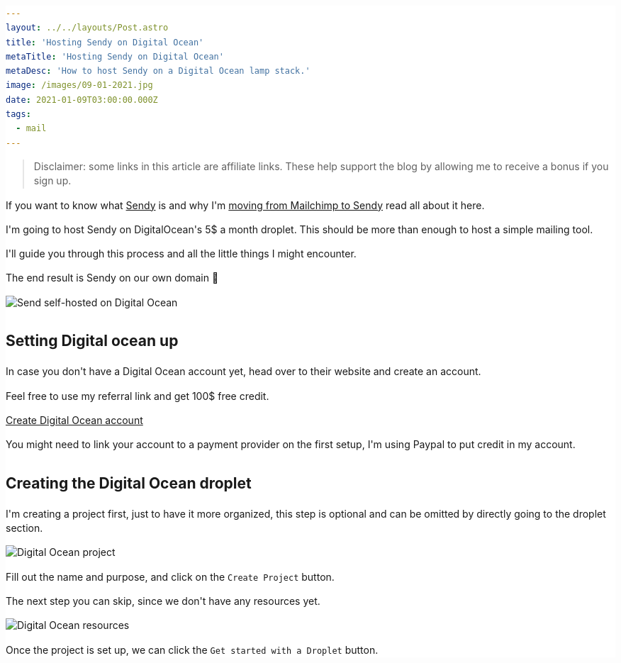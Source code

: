 ```yaml
---
layout: ../../layouts/Post.astro
title: 'Hosting Sendy on Digital Ocean'
metaTitle: 'Hosting Sendy on Digital Ocean'
metaDesc: 'How to host Sendy on a Digital Ocean lamp stack.'
image: /images/09-01-2021.jpg
date: 2021-01-09T03:00:00.000Z
tags:
  - mail
---
```


> Disclaimer: some links in this article are affiliate links. These help support the blog by allowing me to receive a bonus if you sign up.

If you want to know what [Sendy](https://sendy.co/?ref=Y7kyy) is and why I'm [moving from Mailchimp to Sendy](https://daily-dev-tips.com/posts/moving-from-mailchimp-to-sendy/) read all about it here.

I'm going to host Sendy on DigitalOcean's 5\$ a month droplet. This should be more than enough to host a simple mailing tool.

I'll guide you through this process and all the little things I might encounter.

The end result is Sendy on our own domain 🥳

![Send self-hosted on Digital Ocean](https://cdn.hashnode.com/res/hashnode/image/upload/v1609597397138/FDF0TWZoZ.png)

## Setting Digital ocean up

In case you don't have a Digital Ocean account yet, head over to their website and create an account.

Feel free to use my referral link and get 100\$ free credit.

[Create Digital Ocean account](https://m.do.co/c/ce6753e11b9e)

You might need to link your account to a payment provider on the first setup, I'm using Paypal to put credit in my account.

## Creating the Digital Ocean droplet

I'm creating a project first, just to have it more organized, this step is optional and can be omitted by directly going to the droplet section.

![Digital Ocean project](https://cdn.hashnode.com/res/hashnode/image/upload/v1609575199401/WPtvkxnHG.png)

Fill out the name and purpose, and click on the `Create Project` button.

The next step you can skip, since we don't have any resources yet.

![Digital Ocean resources](https://cdn.hashnode.com/res/hashnode/image/upload/v1609575321616/Ua19duMjL.png)

Once the project is set up, we can click the `Get started with a Droplet` button.
